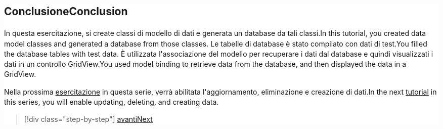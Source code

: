 ## <a name="conclusion"></a><span data-ttu-id="f1228-230">Conclusione</span><span class="sxs-lookup"><span data-stu-id="f1228-230">Conclusion</span></span>

<span data-ttu-id="f1228-231">In questa esercitazione, si create classi di modello di dati e generata un database da tali classi.</span><span class="sxs-lookup"><span data-stu-id="f1228-231">In this tutorial, you created data model classes and generated a database from those classes.</span></span> <span data-ttu-id="f1228-232">Le tabelle di database è stato compilato con dati di test.</span><span class="sxs-lookup"><span data-stu-id="f1228-232">You filled the database tables with test data.</span></span> <span data-ttu-id="f1228-233">È utilizzata l'associazione del modello per recuperare i dati dal database e quindi visualizzati i dati in un controllo GridView.</span><span class="sxs-lookup"><span data-stu-id="f1228-233">You used model binding to retrieve data from the database, and then displayed the data in a GridView.</span></span>

<span data-ttu-id="f1228-234">Nella prossima [esercitazione](updating-deleting-and-creating-data.md) in questa serie, verrà abilitata l'aggiornamento, eliminazione e creazione di dati.</span><span class="sxs-lookup"><span data-stu-id="f1228-234">In the next [tutorial](updating-deleting-and-creating-data.md) in this series, you will enable updating, deleting, and creating data.</span></span>

> [!div class="step-by-step"]
> [<span data-ttu-id="f1228-235">avanti</span><span class="sxs-lookup"><span data-stu-id="f1228-235">Next</span></span>](updating-deleting-and-creating-data.md)
